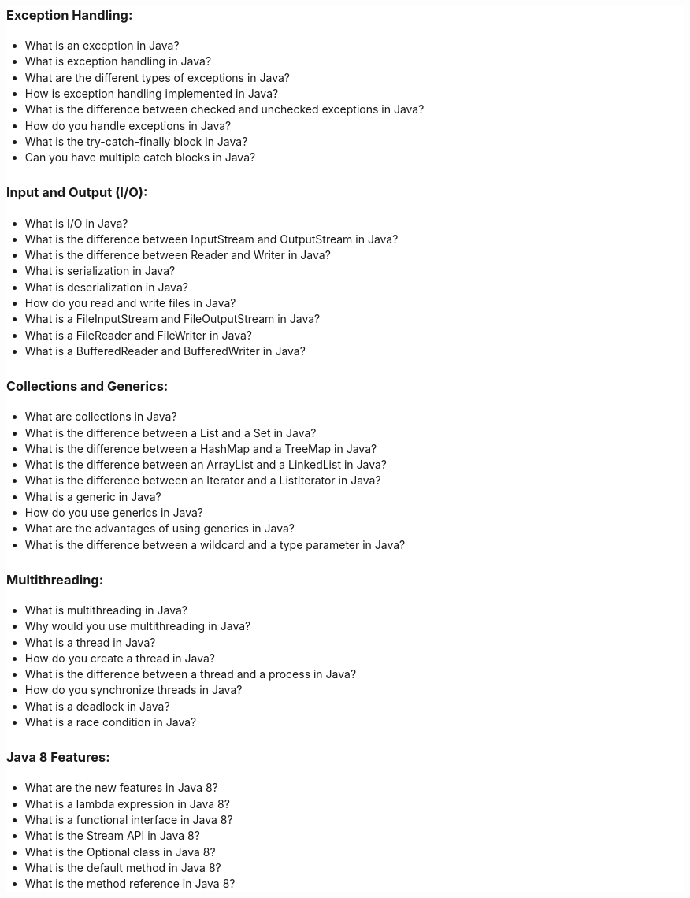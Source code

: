 ### Exception Handling:

- What is an exception in Java?
- What is exception handling in Java?
- What are the different types of exceptions in Java?
- How is exception handling implemented in Java?
- What is the difference between checked and unchecked exceptions in Java?
- How do you handle exceptions in Java?
- What is the try-catch-finally block in Java?
- Can you have multiple catch blocks in Java?

### Input and Output (I/O):

- What is I/O in Java?
- What is the difference between InputStream and OutputStream in Java?
- What is the difference between Reader and Writer in Java?
- What is serialization in Java?
- What is deserialization in Java?
- How do you read and write files in Java?
- What is a FileInputStream and FileOutputStream in Java?
- What is a FileReader and FileWriter in Java?
- What is a BufferedReader and BufferedWriter in Java?

### Collections and Generics:

- What are collections in Java?
- What is the difference between a List and a Set in Java?
- What is the difference between a HashMap and a TreeMap in Java?
- What is the difference between an ArrayList and a LinkedList in Java?
- What is the difference between an Iterator and a ListIterator in Java?
- What is a generic in Java?
- How do you use generics in Java?
- What are the advantages of using generics in Java?
- What is the difference between a wildcard and a type parameter in Java?

### Multithreading:

- What is multithreading in Java?
- Why would you use multithreading in Java?
- What is a thread in Java?
- How do you create a thread in Java?
- What is the difference between a thread and a process in Java?
- How do you synchronize threads in Java?
- What is a deadlock in Java?
- What is a race condition in Java?

### Java 8 Features:

- What are the new features in Java 8?
- What is a lambda expression in Java 8?
- What is a functional interface in Java 8?
- What is the Stream API in Java 8?
- What is the Optional class in Java 8?
- What is the default method in Java 8?
- What is the method reference in Java 8?
